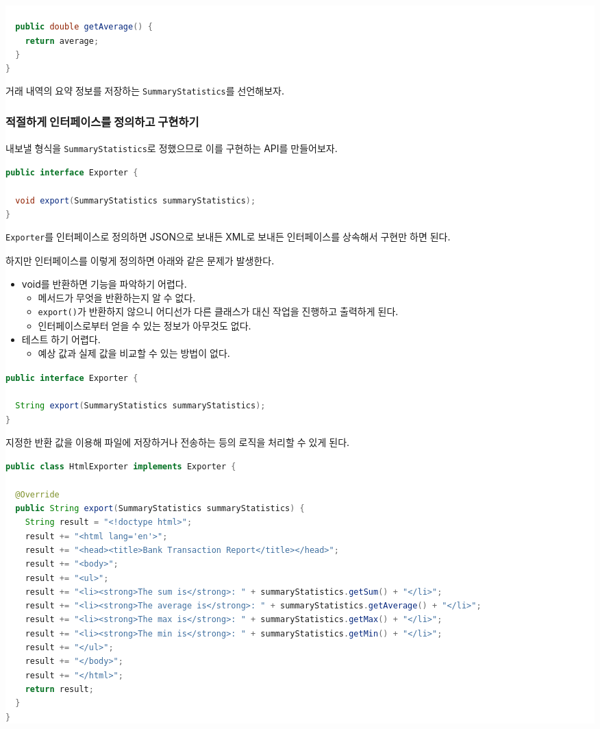 ```java

  public double getAverage() {
    return average;
  }
}
```

거래 내역의 요약 정보를 저장하는 `SummaryStatistics`를 선언해보자.

### 적절하게 인터페이스를 정의하고 구현하기

내보낼 형식을 `SummaryStatistics`로 정했으므로 이를 구현하는 API를 만들어보자.

```java
public interface Exporter {

  void export(SummaryStatistics summaryStatistics);
}
```

`Exporter`를 인터페이스로 정의하면 JSON으로 보내든 XML로 보내든 인터페이스를 상속해서 구현만 하면 된다.

하지만 인터페이스를 이렇게 정의하면 아래와 같은 문제가 발생한다.

* void를 반환하면 기능을 파악하기 어렵다.
  * 메서드가 무엇을 반환하는지 알 수 없다.
  * `export()`가 반환하지 않으니 어디선가 다른 클래스가 대신 작업을 진행하고 출력하게 된다.
  * 인터페이스로부터 얻을 수 있는 정보가 아무것도 없다.
* 테스트 하기 어렵다.
  * 예상 값과 실제 값을 비교할 수 있는 방법이 없다.

```java
public interface Exporter {

  String export(SummaryStatistics summaryStatistics);
}
```

지정한 반환 값을 이용해 파일에 저장하거나 전송하는 등의 로직을 처리할 수 있게 된다.

```java
public class HtmlExporter implements Exporter {

  @Override
  public String export(SummaryStatistics summaryStatistics) {
    String result = "<!doctype html>";
    result += "<html lang='en'>";
    result += "<head><title>Bank Transaction Report</title></head>";
    result += "<body>";
    result += "<ul>";
    result += "<li><strong>The sum is</strong>: " + summaryStatistics.getSum() + "</li>";
    result += "<li><strong>The average is</strong>: " + summaryStatistics.getAverage() + "</li>";
    result += "<li><strong>The max is</strong>: " + summaryStatistics.getMax() + "</li>";
    result += "<li><strong>The min is</strong>: " + summaryStatistics.getMin() + "</li>";
    result += "</ul>";
    result += "</body>";
    result += "</html>";
    return result;
  }
}
```
